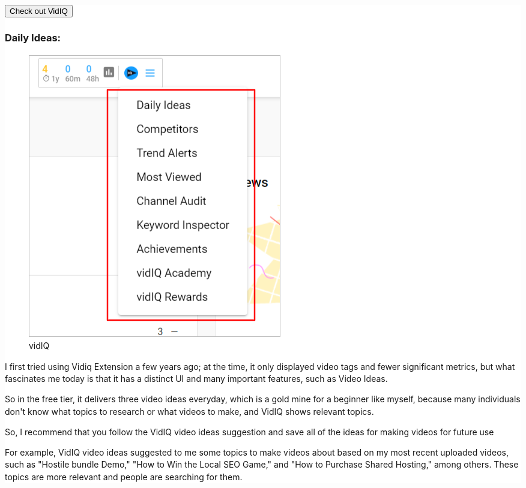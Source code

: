   
  
  <a href ="https://vidiq.com/gizmo"> <button> Check out VidIQ</button></a>
  

### Daily Ideas:

  

  
<figure > <img src="/images/keywords/vidiq5.png" width="auto" height="50%" alt="VidIQ Extension" style="border: 1px solid #BBB" /> <figcaption>vidIQ</figcaption> </figure>

I first tried using Vidiq Extension a few years ago; at the time, it only displayed video tags and fewer significant metrics, but what fascinates me today is that it has a distinct UI and many important features, such as Video Ideas.

  
  

So in the free tier, it delivers three video ideas everyday, which is a gold mine for a beginner like myself, because many individuals don't know what topics to research or what videos to make, and VidIQ shows relevant topics.

  
  
  

So, I recommend that you follow the VidIQ video ideas suggestion and save all of the ideas for making videos for future use

  

For example, VidIQ video ideas suggested to me some topics to make videos about based on my most recent uploaded videos, such as "Hostile bundle Demo," "How to Win the Local SEO Game," and "How to Purchase Shared Hosting," among others. These topics are more relevant and people are searching for them.
